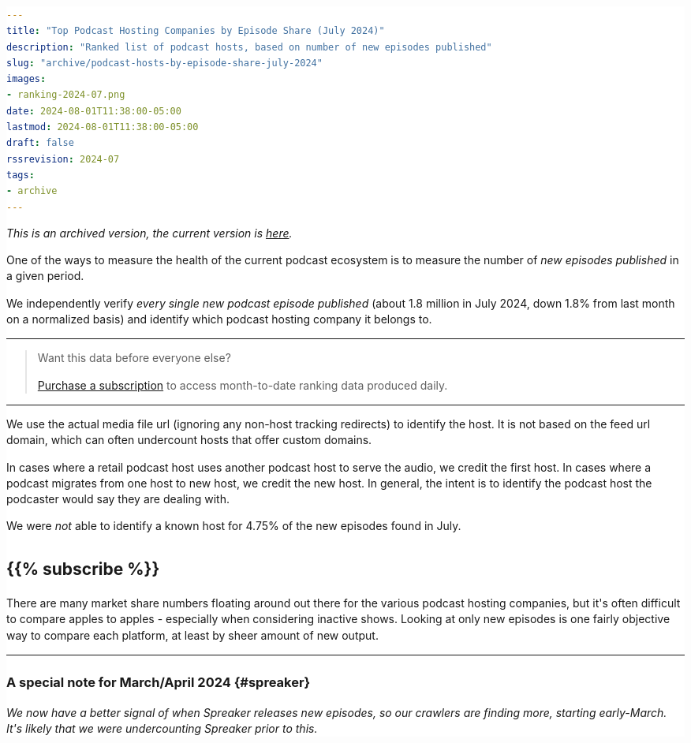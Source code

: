 ```yaml
---
title: "Top Podcast Hosting Companies by Episode Share (July 2024)"
description: "Ranked list of podcast hosts, based on number of new episodes published"
slug: "archive/podcast-hosts-by-episode-share-july-2024"
images:
- ranking-2024-07.png
date: 2024-08-01T11:38:00-05:00
lastmod: 2024-08-01T11:38:00-05:00
draft: false
rssrevision: 2024-07
tags:
- archive
---
```

*This is an archived version, the current version is [here](/podcast-hosts-by-episode-share/).*

One of the ways to measure the health of the current podcast ecosystem is to measure
the number of _new episodes published_ in a given period.

We independently verify _every single new podcast episode published_ (about 1.8 million in July 2024, down 1.8% from last month on a normalized basis)
and identify which podcast hosting company it belongs to.

---

> Want this data before everyone else?
> 
> [Purchase a subscription](https://buy.stripe.com/cN2aHe3Ub3jr64g003) to access month-to-date ranking data produced daily.

---

We use the actual media file url (ignoring any non-host tracking redirects) to identify the host.
It is not based on the feed url domain, which can often undercount hosts that offer custom domains.

In cases where a retail podcast host uses another podcast host to serve the audio, we credit the
first host. In cases where a podcast migrates from one host to new host, we credit the new host.
In general, the intent is to identify the podcast host the podcaster would say they are dealing with.

We were _not_ able to identify a known host for 4.75% of the new episodes found in July.

{{% subscribe %}}
---

There are many market share numbers floating around out there for the various podcast hosting companies, 
but it's often difficult to compare apples to apples - especially when considering inactive shows.
Looking at only new episodes is one fairly objective way to compare each platform, at
least by sheer amount of new output.

---

### A special note for March/April 2024 {#spreaker}
_We now have a better signal of when Spreaker releases new episodes, so our crawlers are finding more, starting early-March. It's likely that we were undercounting Spreaker prior to this._
